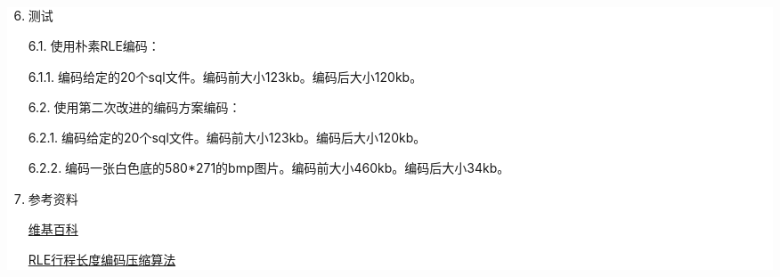 6. 测试
	
    6.1. 使用朴素RLE编码：
    
    6.1.1. 编码给定的20个sql文件。编码前大小123kb。编码后大小120kb。
    
    6.2. 使用第二次改进的编码方案编码：
    
    6.2.1. 编码给定的20个sql文件。编码前大小123kb。编码后大小120kb。
    
    6.2.2. 编码一张白色底的580*271的bmp图片。编码前大小460kb。编码后大小34kb。
    
7. 参考资料

	[维基百科](http://zh.wikipedia.org/wiki/%E6%B8%B8%E7%A8%8B%E7%BC%96%E7%A0%81)

	[RLE行程长度编码压缩算法](http://blog.csdn.net/anzelin_ruc/article/details/9180525)

